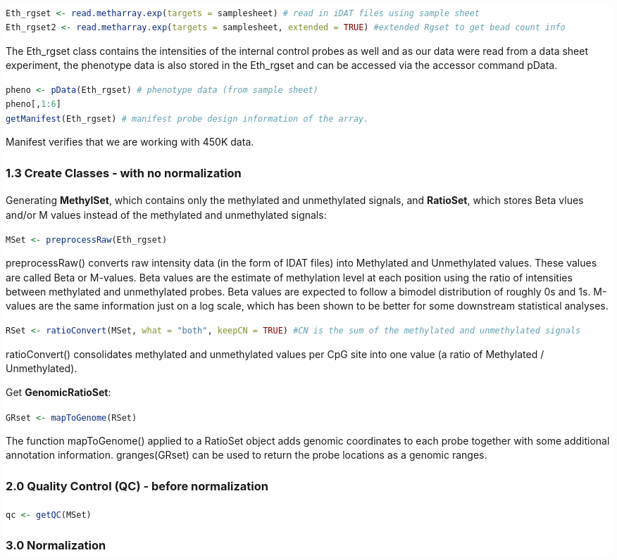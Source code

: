 ``` r
Eth_rgset <- read.metharray.exp(targets = samplesheet) # read in iDAT files using sample sheet
Eth_rgset2 <- read.metharray.exp(targets = samplesheet, extended = TRUE) #extended Rgset to get bead count info
```

The Eth\_rgset class contains the intensities of the internal control probes as well and as our data were read from a data sheet experiment, the phenotype data is also stored in the Eth\_rgset and can be accessed via the accessor command pData.

``` r
pheno <- pData(Eth_rgset) # phenotype data (from sample sheet)
pheno[,1:6]
getManifest(Eth_rgset) # manifest probe design information of the array.
```

Manifest verifies that we are working with 450K data.

### 1.3 Create Classes - with no normalization

Generating **MethylSet**, which contains only the methylated and unmethylated signals, and **RatioSet**, which stores Beta vlues and/or M values instead of the methylated and unmethylated signals:

``` r
MSet <- preprocessRaw(Eth_rgset) 
```

preprocessRaw() converts raw intensity data (in the form of IDAT files) into Methylated and Unmethylated values. These values are called Beta or M-values. Beta values are the estimate of methylation level at each position using the ratio of intensities between methylated and unmethylated probes. Beta values are expected to follow a bimodel distribution of roughly 0s and 1s. M-values are the same information just on a log scale, which has been shown to be better for some downstream statistical analyses.

``` r
RSet <- ratioConvert(MSet, what = "both", keepCN = TRUE) #CN is the sum of the methylated and unmethylated signals
```

ratioConvert() consolidates methylated and unmethylated values per CpG site into one value (a ratio of Methylated / Unmethylated).

Get **GenomicRatioSet**:

``` r
GRset <- mapToGenome(RSet) 
```

The function mapToGenome() applied to a RatioSet object adds genomic coordinates to each probe together with some additional annotation information. granges(GRset) can be used to return the probe locations as a genomic ranges.

### 2.0 Quality Control (QC) - before normalization

``` r
qc <- getQC(MSet)
```

### 3.0 Normalization
